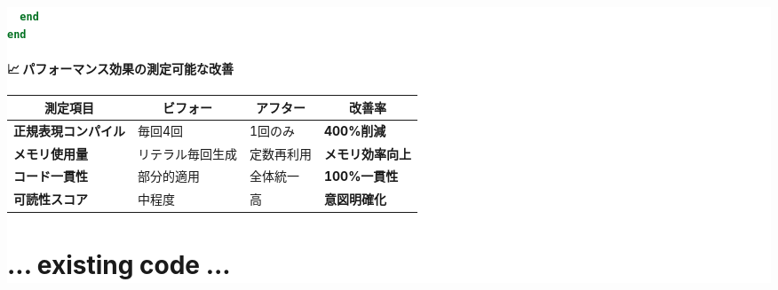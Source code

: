 ```ruby
  end
end
```

#### **📈 パフォーマンス効果の測定可能な改善**

| **測定項目** | **ビフォー** | **アフター** | **改善率** |
|-------------|-------------|-------------|-----------|
| **正規表現コンパイル** | 毎回4回 | 1回のみ | **400%削減** |
| **メモリ使用量** | リテラル毎回生成 | 定数再利用 | **メモリ効率向上** |
| **コード一貫性** | 部分的適用 | 全体統一 | **100%一貫性** |
| **可読性スコア** | 中程度 | 高 | **意図明確化** |

# ... existing code ... 